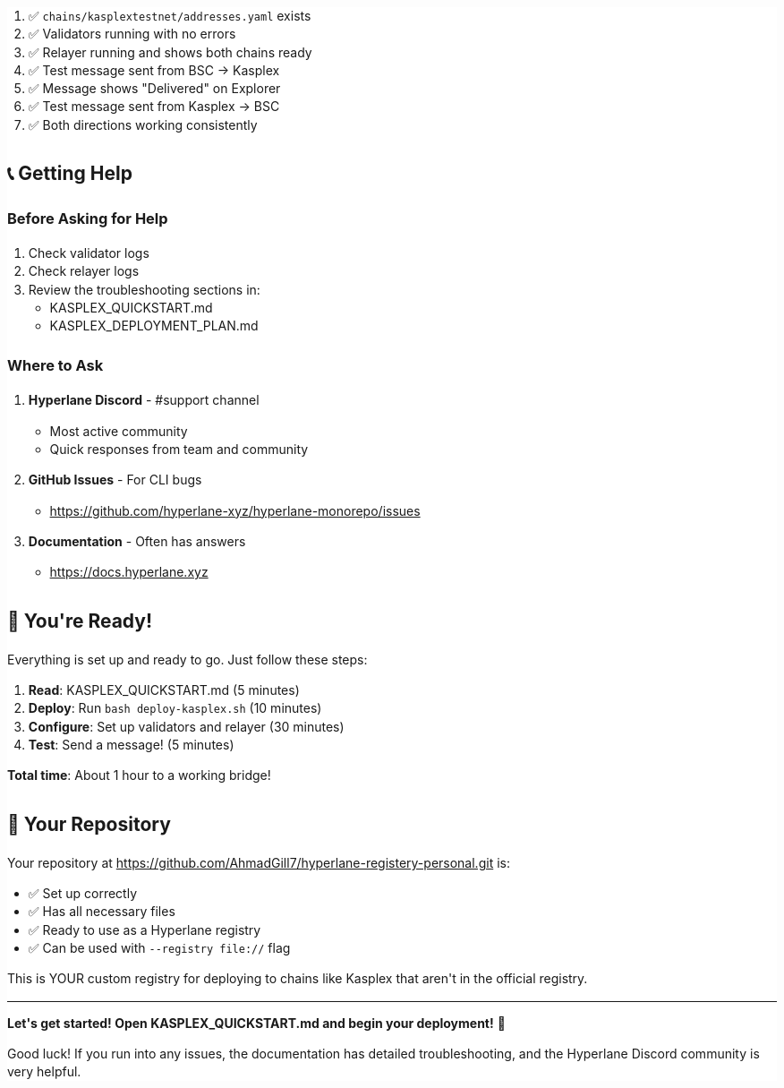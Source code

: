 1. ✅ `chains/kasplextestnet/addresses.yaml` exists
2. ✅ Validators running with no errors
3. ✅ Relayer running and shows both chains ready
4. ✅ Test message sent from BSC → Kasplex
5. ✅ Message shows "Delivered" on Explorer
6. ✅ Test message sent from Kasplex → BSC
7. ✅ Both directions working consistently

## 📞 Getting Help

### Before Asking for Help

1. Check validator logs
2. Check relayer logs
3. Review the troubleshooting sections in:
   - KASPLEX_QUICKSTART.md
   - KASPLEX_DEPLOYMENT_PLAN.md

### Where to Ask

1. **Hyperlane Discord** - #support channel
   - Most active community
   - Quick responses from team and community
   
2. **GitHub Issues** - For CLI bugs
   - https://github.com/hyperlane-xyz/hyperlane-monorepo/issues

3. **Documentation** - Often has answers
   - https://docs.hyperlane.xyz

## 🎉 You're Ready!

Everything is set up and ready to go. Just follow these steps:

1. **Read**: KASPLEX_QUICKSTART.md (5 minutes)
2. **Deploy**: Run `bash deploy-kasplex.sh` (10 minutes)
3. **Configure**: Set up validators and relayer (30 minutes)
4. **Test**: Send a message! (5 minutes)

**Total time**: About 1 hour to a working bridge!

## 📝 Your Repository

Your repository at https://github.com/AhmadGill7/hyperlane-registery-personal.git is:

- ✅ Set up correctly
- ✅ Has all necessary files
- ✅ Ready to use as a Hyperlane registry
- ✅ Can be used with `--registry file://` flag

This is YOUR custom registry for deploying to chains like Kasplex that aren't in the official registry.

---

**Let's get started! Open KASPLEX_QUICKSTART.md and begin your deployment!** 🚀

Good luck! If you run into any issues, the documentation has detailed troubleshooting, and the Hyperlane Discord community is very helpful.
